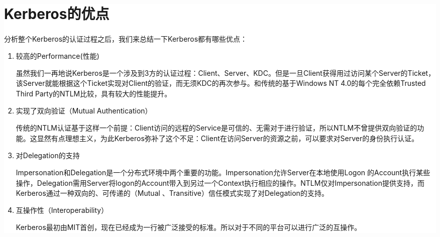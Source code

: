 # Kerberos的优点

分析整个Kerberos的认证过程之后，我们来总结一下Kerberos都有哪些优点：

1. 较高的Performance(性能)

    虽然我们一再地说Kerberos是一个涉及到3方的认证过程：Client、Server、KDC。但是一旦Client获得用过访问某个Server的Ticket，该Server就能根据这个Ticket实现对Client的验证，而无须KDC的再次参与。和传统的基于Windows NT 4.0的每个完全依赖Trusted Third Party的NTLM比较，具有较大的性能提升。

2. 实现了双向验证（Mutual Authentication）

    传统的NTLM认证基于这样一个前提：Client访问的远程的Service是可信的、无需对于进行验证，所以NTLM不曾提供双向验证的功能。这显然有点理想主义，为此Kerberos弥补了这个不足：Client在访问Server的资源之前，可以要求对Server的身份执行认证。

3. 对Delegation的支持

    Impersonation和Delegation是一个分布式环境中两个重要的功能。Impersonation允许Server在本地使用Logon 的Account执行某些操作，Delegation需用Server将logon的Account带入到另过一个Context执行相应的操作。NTLM仅对Impersonation提供支持，而Kerberos通过一种双向的、可传递的（Mutual 、Transitive）信任模式实现了对Delegation的支持。

4. 互操作性（Interoperability）

    Kerberos最初由MIT首创，现在已经成为一行被广泛接受的标准。所以对于不同的平台可以进行广泛的互操作。